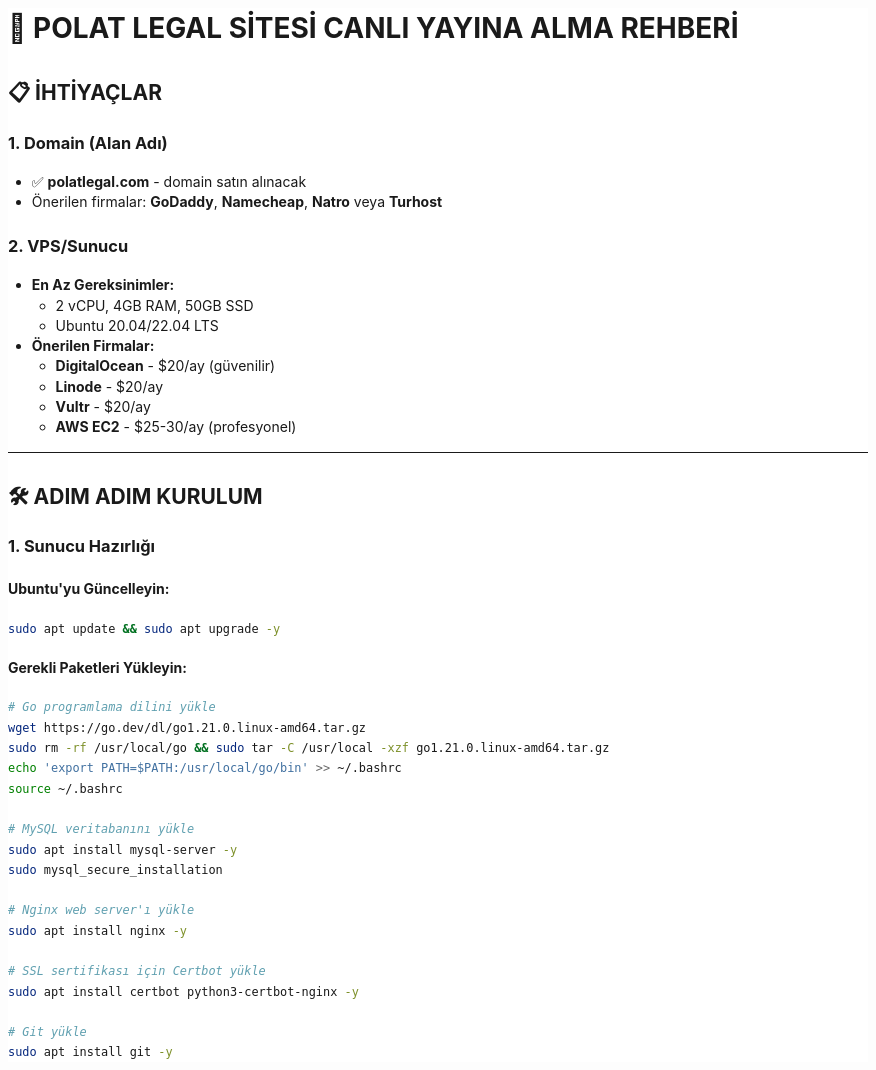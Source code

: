 # 🚀 **POLAT LEGAL SİTESİ CANLI YAYINA ALMA REHBERİ**

## 📋 **İHTİYAÇLAR**

### **1. Domain (Alan Adı)**
- ✅ **polatlegal.com** - domain satın alınacak
- Önerilen firmalar: **GoDaddy**, **Namecheap**, **Natro** veya **Turhost**

### **2. VPS/Sunucu**
- **En Az Gereksinimler:**
  - 2 vCPU, 4GB RAM, 50GB SSD
  - Ubuntu 20.04/22.04 LTS
- **Önerilen Firmalar:**
  - **DigitalOcean** - $20/ay (güvenilir)
  - **Linode** - $20/ay 
  - **Vultr** - $20/ay
  - **AWS EC2** - $25-30/ay (profesyonel)

---

## 🛠️ **ADIM ADIM KURULUM**

### **1. Sunucu Hazırlığı**

#### **Ubuntu'yu Güncelleyin:**
```bash
sudo apt update && sudo apt upgrade -y
```

#### **Gerekli Paketleri Yükleyin:**
```bash
# Go programlama dilini yükle
wget https://go.dev/dl/go1.21.0.linux-amd64.tar.gz
sudo rm -rf /usr/local/go && sudo tar -C /usr/local -xzf go1.21.0.linux-amd64.tar.gz
echo 'export PATH=$PATH:/usr/local/go/bin' >> ~/.bashrc
source ~/.bashrc

# MySQL veritabanını yükle
sudo apt install mysql-server -y
sudo mysql_secure_installation

# Nginx web server'ı yükle
sudo apt install nginx -y

# SSL sertifikası için Certbot yükle
sudo apt install certbot python3-certbot-nginx -y

# Git yükle
sudo apt install git -y
```
